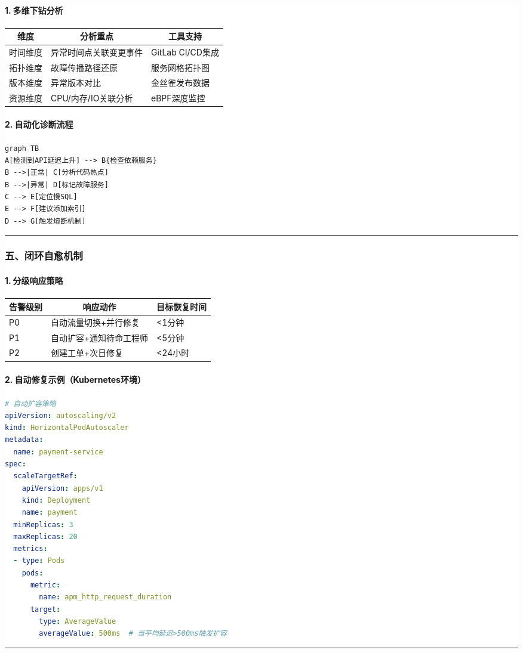 #### 1. **多维下钻分析**
| 维度     | 分析重点               | 工具支持         |
| -------- | ---------------------- | ---------------- |
| 时间维度 | 异常时间点关联变更事件 | GitLab CI/CD集成 |
| 拓扑维度 | 故障传播路径还原       | 服务网格拓扑图   |
| 版本维度 | 异常版本对比           | 金丝雀发布数据   |
| 资源维度 | CPU/内存/IO关联分析    | eBPF深度监控     |

#### 2. **自动化诊断流程**
   ```mermaid
   graph TB
   A[检测到API延迟上升] --> B{检查依赖服务}
   B -->|正常| C[分析代码热点]
   B -->|异常| D[标记故障服务]
   C --> E[定位慢SQL]
   E --> F[建议添加索引]
   D --> G[触发熔断机制]
   ```

---

### 五、闭环自愈机制

#### 1. **分级响应策略**
| 告警级别 | 响应动作                | 目标恢复时间 |
| -------- | ----------------------- | ------------ |
| P0       | 自动流量切换+并行修复   | <1分钟       |
| P1       | 自动扩容+通知待命工程师 | <5分钟       |
| P2       | 创建工单+次日修复       | <24小时      |

#### 2. **自动修复示例（Kubernetes环境）**
   ```yaml
   # 自动扩容策略
   apiVersion: autoscaling/v2
   kind: HorizontalPodAutoscaler
   metadata:
     name: payment-service
   spec:
     scaleTargetRef:
       apiVersion: apps/v1
       kind: Deployment
       name: payment
     minReplicas: 3
     maxReplicas: 20
     metrics:
     - type: Pods
       pods:
         metric:
           name: apm_http_request_duration
         target:
           type: AverageValue
           averageValue: 500ms  # 当平均延迟>500ms触发扩容
   ```

---
